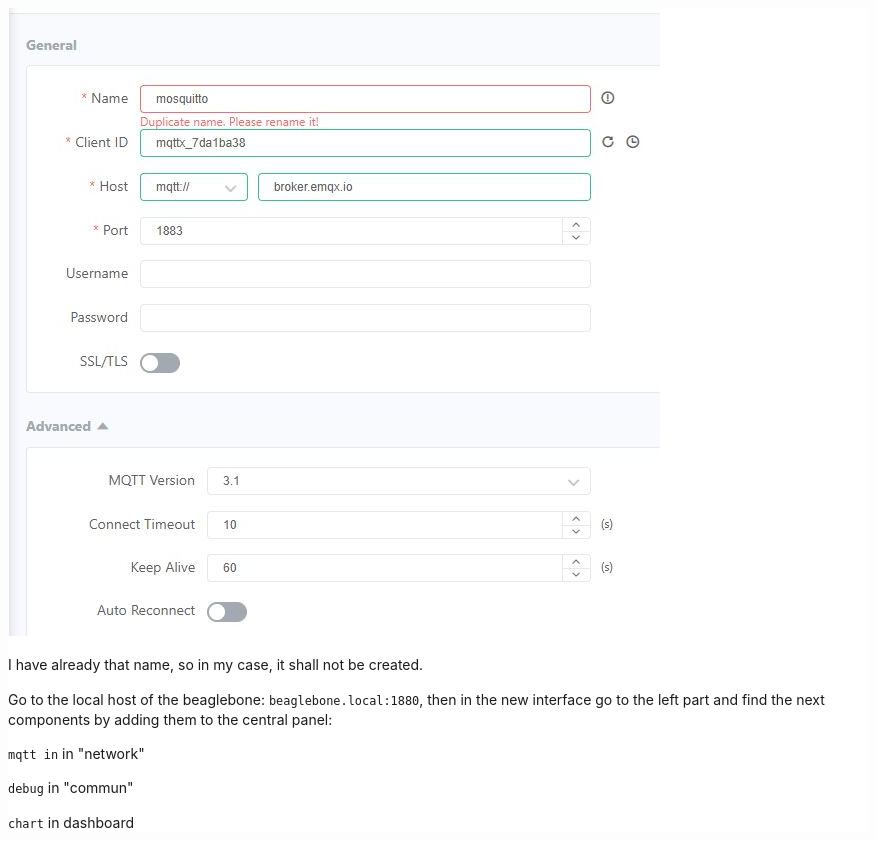 ![](./conf_serv.JPG)

I have already that name, so in my case, it shall not be created.

Go to the local host of the beaglebone: `beaglebone.local:1880`, then in the new interface go to the left part and find the next components by adding them to the central panel: 

`mqtt in` in "network"

`debug` in "commun"

`chart` in dashboard